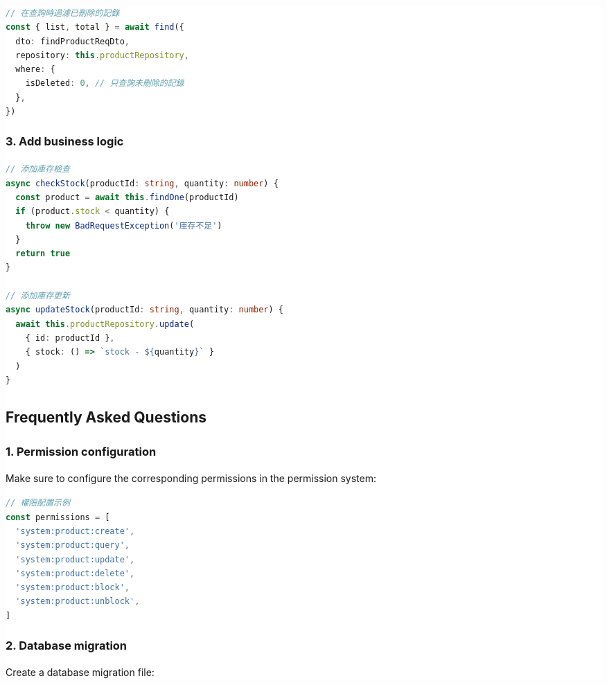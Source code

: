 ```typescript
// 在查詢時過濾已刪除的記錄
const { list, total } = await find({
  dto: findProductReqDto,
  repository: this.productRepository,
  where: {
    isDeleted: 0, // 只查詢未刪除的記錄
  },
})
```

### 3. Add business logic

```typescript
// 添加庫存檢查
async checkStock(productId: string, quantity: number) {
  const product = await this.findOne(productId)
  if (product.stock < quantity) {
    throw new BadRequestException('庫存不足')
  }
  return true
}

// 添加庫存更新
async updateStock(productId: string, quantity: number) {
  await this.productRepository.update(
    { id: productId },
    { stock: () => `stock - ${quantity}` }
  )
}
```

## Frequently Asked Questions

### 1. Permission configuration

Make sure to configure the corresponding permissions in the permission system:

```typescript
// 權限配置示例
const permissions = [
  'system:product:create',
  'system:product:query',
  'system:product:update',
  'system:product:delete',
  'system:product:block',
  'system:product:unblock',
]
```

### 2. Database migration

Create a database migration file:
